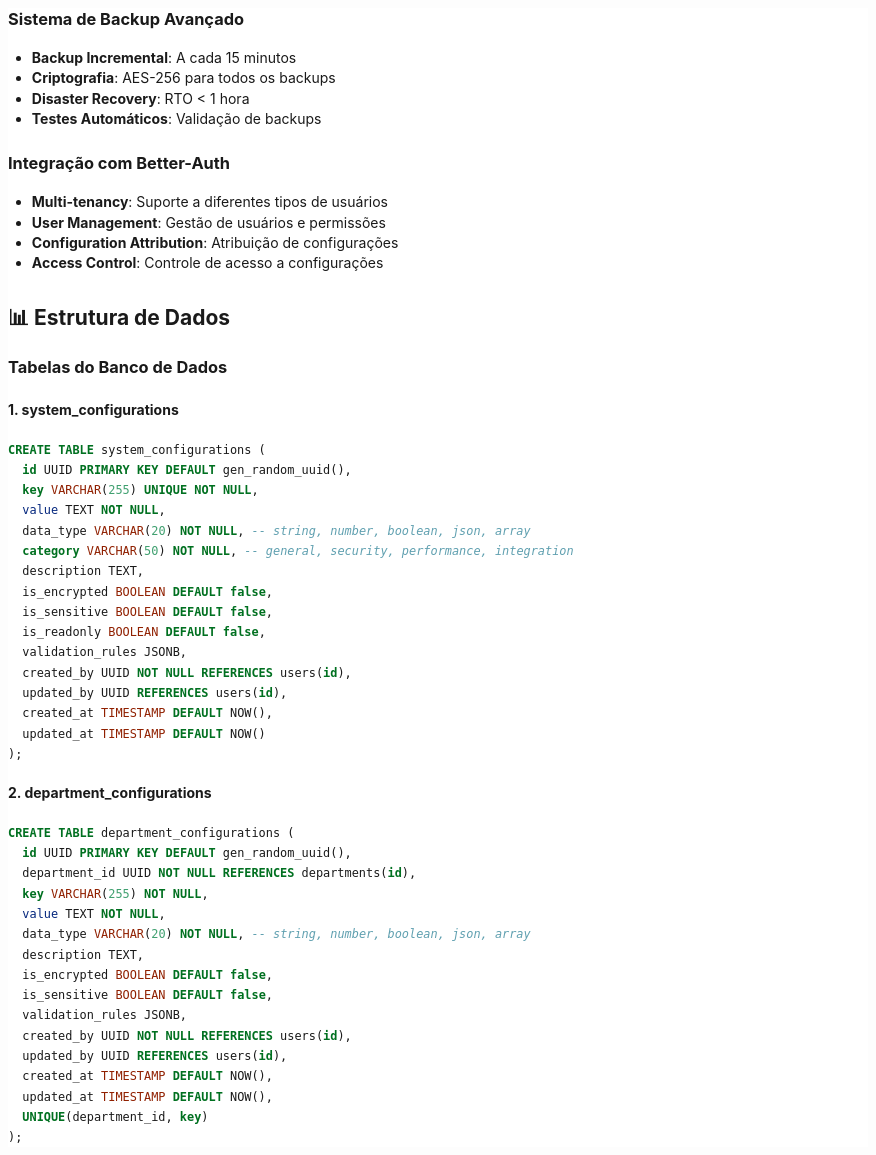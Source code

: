 ### Sistema de Backup Avançado
- **Backup Incremental**: A cada 15 minutos
- **Criptografia**: AES-256 para todos os backups
- **Disaster Recovery**: RTO < 1 hora
- **Testes Automáticos**: Validação de backups

### Integração com Better-Auth
- **Multi-tenancy**: Suporte a diferentes tipos de usuários
- **User Management**: Gestão de usuários e permissões
- **Configuration Attribution**: Atribuição de configurações
- **Access Control**: Controle de acesso a configurações

## 📊 Estrutura de Dados

### Tabelas do Banco de Dados

#### 1. system_configurations
```sql
CREATE TABLE system_configurations (
  id UUID PRIMARY KEY DEFAULT gen_random_uuid(),
  key VARCHAR(255) UNIQUE NOT NULL,
  value TEXT NOT NULL,
  data_type VARCHAR(20) NOT NULL, -- string, number, boolean, json, array
  category VARCHAR(50) NOT NULL, -- general, security, performance, integration
  description TEXT,
  is_encrypted BOOLEAN DEFAULT false,
  is_sensitive BOOLEAN DEFAULT false,
  is_readonly BOOLEAN DEFAULT false,
  validation_rules JSONB,
  created_by UUID NOT NULL REFERENCES users(id),
  updated_by UUID REFERENCES users(id),
  created_at TIMESTAMP DEFAULT NOW(),
  updated_at TIMESTAMP DEFAULT NOW()
);
```

#### 2. department_configurations
```sql
CREATE TABLE department_configurations (
  id UUID PRIMARY KEY DEFAULT gen_random_uuid(),
  department_id UUID NOT NULL REFERENCES departments(id),
  key VARCHAR(255) NOT NULL,
  value TEXT NOT NULL,
  data_type VARCHAR(20) NOT NULL, -- string, number, boolean, json, array
  description TEXT,
  is_encrypted BOOLEAN DEFAULT false,
  is_sensitive BOOLEAN DEFAULT false,
  validation_rules JSONB,
  created_by UUID NOT NULL REFERENCES users(id),
  updated_by UUID REFERENCES users(id),
  created_at TIMESTAMP DEFAULT NOW(),
  updated_at TIMESTAMP DEFAULT NOW(),
  UNIQUE(department_id, key)
);
```
